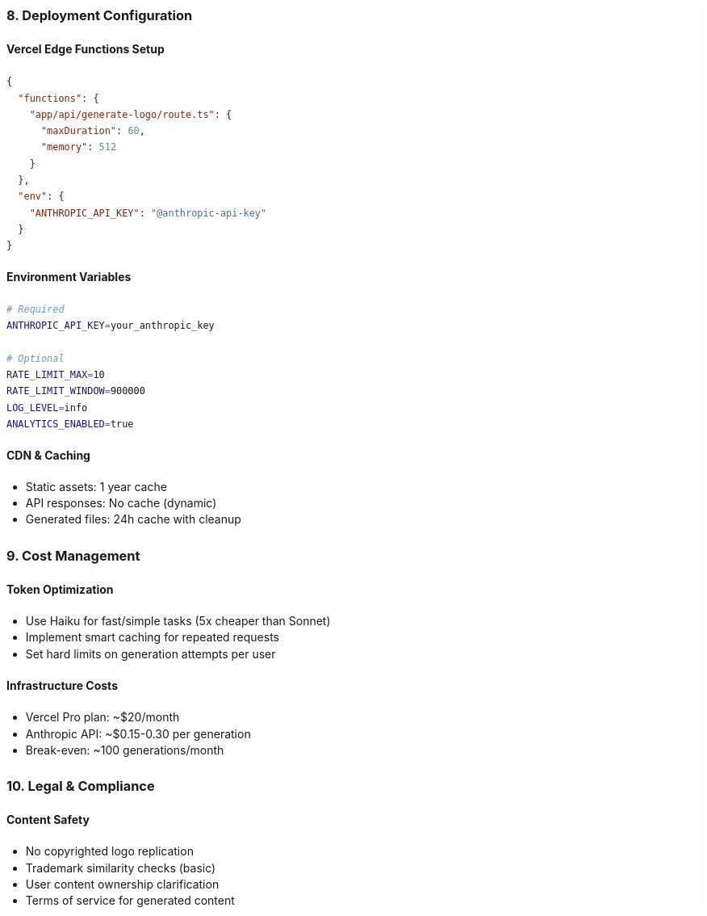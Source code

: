 ### 8. Deployment Configuration

#### Vercel Edge Functions Setup
```json
{
  "functions": {
    "app/api/generate-logo/route.ts": {
      "maxDuration": 60,
      "memory": 512
    }
  },
  "env": {
    "ANTHROPIC_API_KEY": "@anthropic-api-key"
  }
}
```

#### Environment Variables
```bash
# Required
ANTHROPIC_API_KEY=your_anthropic_key

# Optional
RATE_LIMIT_MAX=10
RATE_LIMIT_WINDOW=900000
LOG_LEVEL=info
ANALYTICS_ENABLED=true
```

#### CDN & Caching
- Static assets: 1 year cache
- API responses: No cache (dynamic)
- Generated files: 24h cache with cleanup

### 9. Cost Management

#### Token Optimization
- Use Haiku for fast/simple tasks (5x cheaper than Sonnet)
- Implement smart caching for repeated requests
- Set hard limits on generation attempts per user

#### Infrastructure Costs
- Vercel Pro plan: ~$20/month
- Anthropic API: ~$0.15-0.30 per generation
- Break-even: ~100 generations/month

### 10. Legal & Compliance

#### Content Safety
- No copyrighted logo replication
- Trademark similarity checks (basic)
- User content ownership clarification
- Terms of service for generated content
